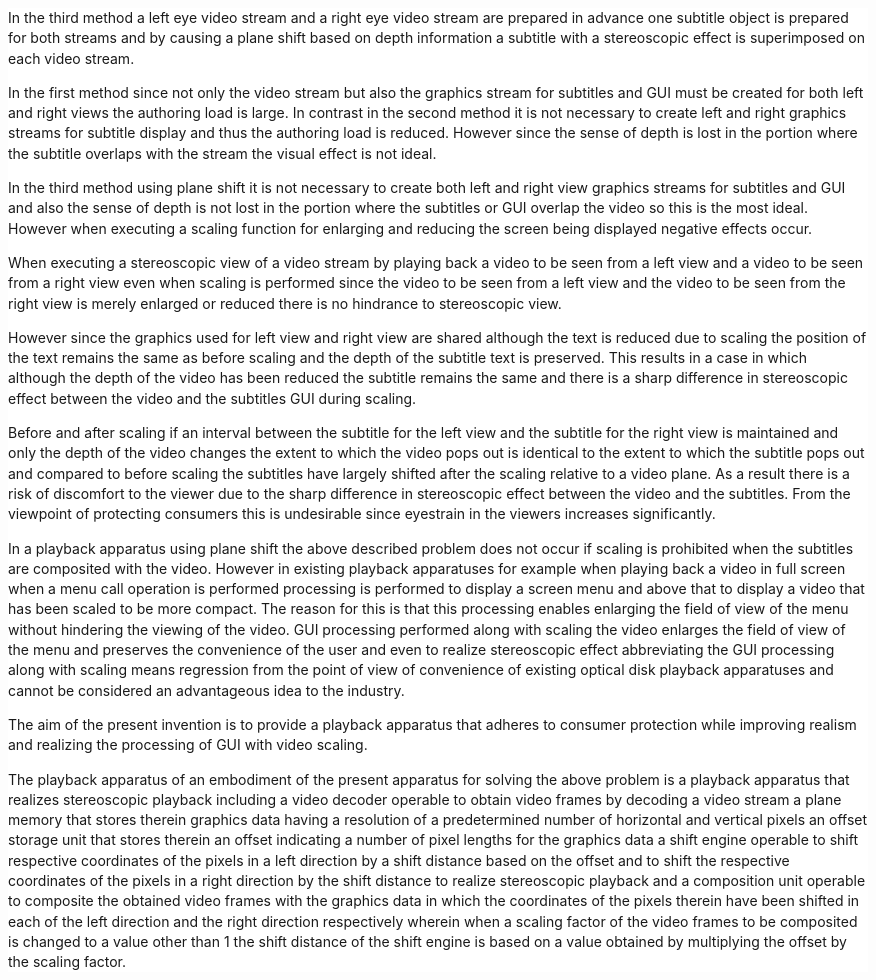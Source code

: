 In the third method a left eye video stream and a right eye video stream are prepared in advance one subtitle object is prepared for both streams and by causing a plane shift based on depth information a subtitle with a stereoscopic effect is superimposed on each video stream.

In the first method since not only the video stream but also the graphics stream for subtitles and GUI must be created for both left and right views the authoring load is large. In contrast in the second method it is not necessary to create left and right graphics streams for subtitle display and thus the authoring load is reduced. However since the sense of depth is lost in the portion where the subtitle overlaps with the stream the visual effect is not ideal.

In the third method using plane shift it is not necessary to create both left and right view graphics streams for subtitles and GUI and also the sense of depth is not lost in the portion where the subtitles or GUI overlap the video so this is the most ideal. However when executing a scaling function for enlarging and reducing the screen being displayed negative effects occur.

When executing a stereoscopic view of a video stream by playing back a video to be seen from a left view and a video to be seen from a right view even when scaling is performed since the video to be seen from a left view and the video to be seen from the right view is merely enlarged or reduced there is no hindrance to stereoscopic view.

However since the graphics used for left view and right view are shared although the text is reduced due to scaling the position of the text remains the same as before scaling and the depth of the subtitle text is preserved. This results in a case in which although the depth of the video has been reduced the subtitle remains the same and there is a sharp difference in stereoscopic effect between the video and the subtitles GUI during scaling.

Before and after scaling if an interval between the subtitle for the left view and the subtitle for the right view is maintained and only the depth of the video changes the extent to which the video pops out is identical to the extent to which the subtitle pops out and compared to before scaling the subtitles have largely shifted after the scaling relative to a video plane. As a result there is a risk of discomfort to the viewer due to the sharp difference in stereoscopic effect between the video and the subtitles. From the viewpoint of protecting consumers this is undesirable since eyestrain in the viewers increases significantly.

In a playback apparatus using plane shift the above described problem does not occur if scaling is prohibited when the subtitles are composited with the video. However in existing playback apparatuses for example when playing back a video in full screen when a menu call operation is performed processing is performed to display a screen menu and above that to display a video that has been scaled to be more compact. The reason for this is that this processing enables enlarging the field of view of the menu without hindering the viewing of the video. GUI processing performed along with scaling the video enlarges the field of view of the menu and preserves the convenience of the user and even to realize stereoscopic effect abbreviating the GUI processing along with scaling means regression from the point of view of convenience of existing optical disk playback apparatuses and cannot be considered an advantageous idea to the industry.

The aim of the present invention is to provide a playback apparatus that adheres to consumer protection while improving realism and realizing the processing of GUI with video scaling.

The playback apparatus of an embodiment of the present apparatus for solving the above problem is a playback apparatus that realizes stereoscopic playback including a video decoder operable to obtain video frames by decoding a video stream a plane memory that stores therein graphics data having a resolution of a predetermined number of horizontal and vertical pixels an offset storage unit that stores therein an offset indicating a number of pixel lengths for the graphics data a shift engine operable to shift respective coordinates of the pixels in a left direction by a shift distance based on the offset and to shift the respective coordinates of the pixels in a right direction by the shift distance to realize stereoscopic playback and a composition unit operable to composite the obtained video frames with the graphics data in which the coordinates of the pixels therein have been shifted in each of the left direction and the right direction respectively wherein when a scaling factor of the video frames to be composited is changed to a value other than 1 the shift distance of the shift engine is based on a value obtained by multiplying the offset by the scaling factor.
